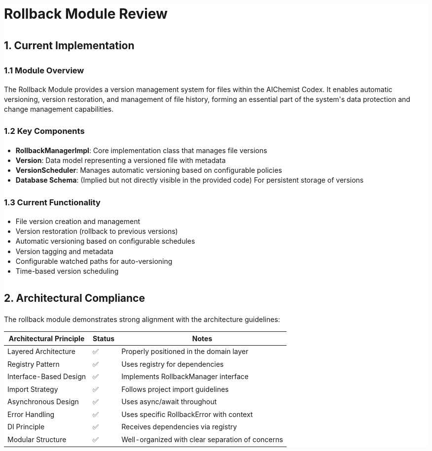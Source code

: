 # Rollback Module Review

## 1. Current Implementation

### 1.1 Module Overview

The Rollback Module provides a version management system for files within the
AIChemist Codex. It enables automatic versioning, version restoration, and
management of file history, forming an essential part of the system's data
protection and change management capabilities.

### 1.2 Key Components

- **RollbackManagerImpl**: Core implementation class that manages file versions
- **Version**: Data model representing a versioned file with metadata
- **VersionScheduler**: Manages automatic versioning based on configurable
  policies
- **Database Schema**: (Implied but not directly visible in the provided code)
  For persistent storage of versions

### 1.3 Current Functionality

- File version creation and management
- Version restoration (rollback to previous versions)
- Automatic versioning based on configurable schedules
- Version tagging and metadata
- Configurable watched paths for auto-versioning
- Time-based version scheduling

## 2. Architectural Compliance

The rollback module demonstrates strong alignment with the architecture
guidelines:

| Architectural Principle | Status | Notes                                            |
| ----------------------- | ------ | ------------------------------------------------ |
| Layered Architecture    | ✅     | Properly positioned in the domain layer          |
| Registry Pattern        | ✅     | Uses registry for dependencies                   |
| Interface-Based Design  | ✅     | Implements RollbackManager interface             |
| Import Strategy         | ✅     | Follows project import guidelines                |
| Asynchronous Design     | ✅     | Uses async/await throughout                      |
| Error Handling          | ✅     | Uses specific RollbackError with context         |
| DI Principle            | ✅     | Receives dependencies via registry               |
| Modular Structure       | ✅     | Well-organized with clear separation of concerns |
